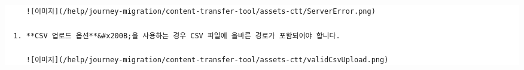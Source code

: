          ![이미지](/help/journey-migration/content-transfer-tool/assets-ctt/ServerError.png)

      1. **CSV 업로드 옵션**&#x200B;을 사용하는 경우 CSV 파일에 올바른 경로가 포함되어야 합니다.

         ![이미지](/help/journey-migration/content-transfer-tool/assets-ctt/validCsvUpload.png)
